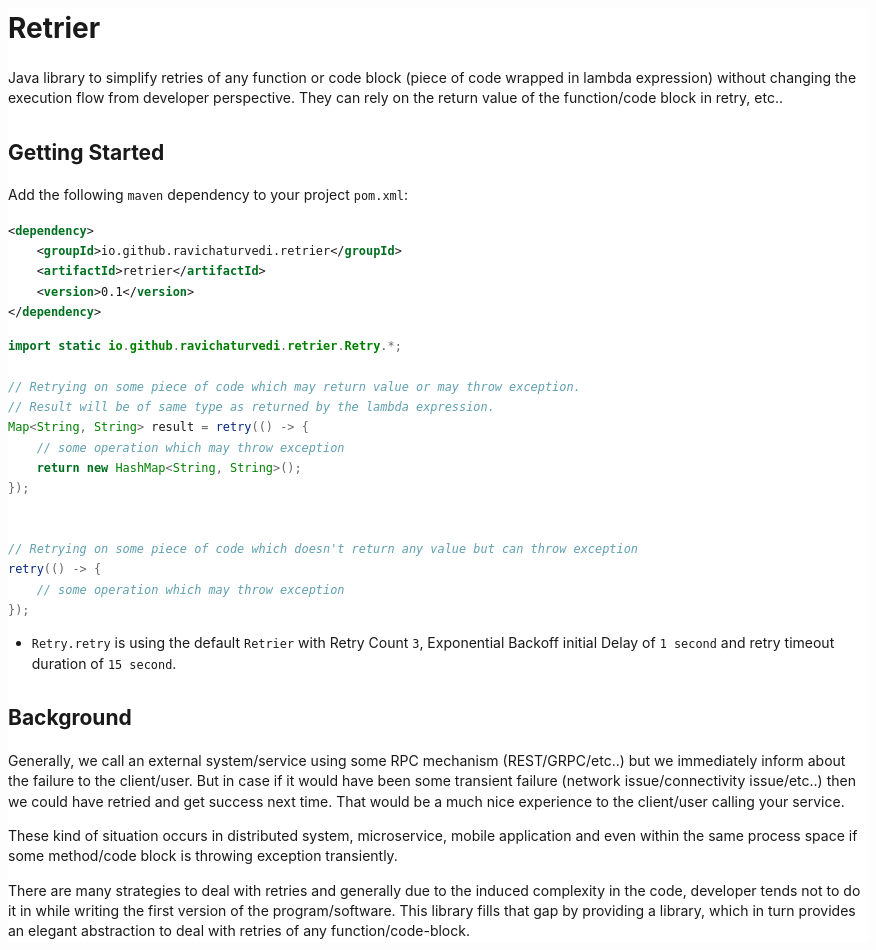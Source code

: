 # Retrier

Java library to simplify retries of any function or code block (piece of code wrapped in lambda expression) without 
changing the execution flow from developer perspective. They can rely on the return value of the function/code block in retry, etc..

## Getting Started

Add the following `maven` dependency to your project `pom.xml`:

```xml
<dependency>
    <groupId>io.github.ravichaturvedi.retrier</groupId>
    <artifactId>retrier</artifactId>
    <version>0.1</version>
</dependency>
```

```java
import static io.github.ravichaturvedi.retrier.Retry.*;

// Retrying on some piece of code which may return value or may throw exception.
// Result will be of same type as returned by the lambda expression.
Map<String, String> result = retry(() -> {
    // some operation which may throw exception
    return new HashMap<String, String>();
});


// Retrying on some piece of code which doesn't return any value but can throw exception
retry(() -> {
    // some operation which may throw exception
});
```

* `Retry.retry` is using the default `Retrier` with Retry Count `3`, Exponential Backoff initial Delay of `1 second` and retry timeout duration of `15 second`. 

## Background
Generally, we call an external system/service using some RPC mechanism (REST/GRPC/etc..) but we immediately inform about the failure to the client/user.
But in case if it would have been some transient failure (network issue/connectivity issue/etc..) then we could have retried and get success next time.
That would be a much nice experience to the client/user calling your service.

These kind of situation occurs in distributed system, microservice, mobile application and even within the same process space if some method/code block is throwing exception transiently.

There are many strategies to deal with retries and generally due to the induced complexity in the code, developer tends not to do it in while writing the first version of the program/software. 
This library fills that gap by providing a library, which in turn provides an elegant abstraction to deal with retries of any function/code-block.
